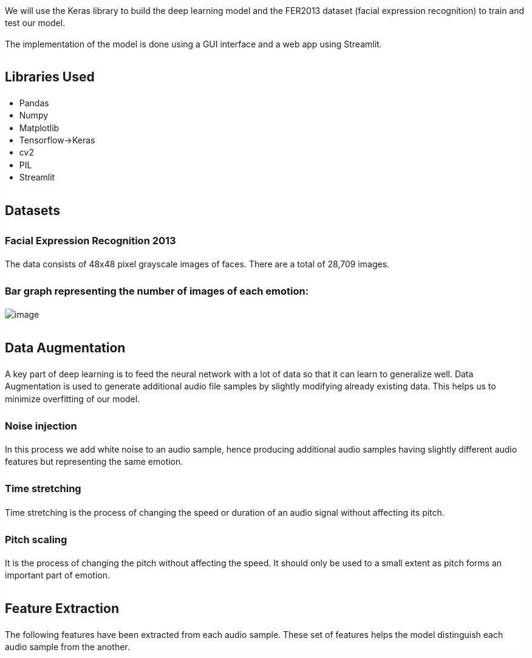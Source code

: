 We will use the Keras library to build the deep learning model and the FER2013 dataset (facial expression recognition) to train and test our model.

The implementation of the model is done using a GUI interface and a web app using Streamlit.

## Libraries Used 
- Pandas 
- Numpy 
- Matplotlib 
- Tensorflow->Keras
- cv2
- PIL
- Streamlit

## Datasets 

###  Facial Expression Recognition 2013

The data consists of 48x48 pixel grayscale images of faces. There are a total of 28,709 images. 

### Bar graph representing the number of images of each emotion: 

![image](https://github.com/ktLearner/Emojimation/assets/122672121/6f0d27e7-959d-4638-a035-e747d248266e)



## Data Augmentation 

A key part of deep learning is to feed the neural network with a lot of data so that it can learn to generalize well. Data Augmentation is used to generate additional audio file samples by slightly modifying already existing data. This helps us to minimize overfitting of our model. 

### Noise injection

In this process we add white noise to an audio sample, hence producing additional audio samples having slightly different audio features but representing the same emotion. 

### Time stretching

Time stretching is the process of changing the speed or duration of an audio signal without affecting its pitch. 

### Pitch scaling

It is the process of changing the pitch without affecting the speed. It should only be used to a small extent as pitch forms an important part of emotion. 

## Feature Extraction 

The following features have been extracted from each audio sample. These set of features helps the model distinguish each audio sample from the another. 

